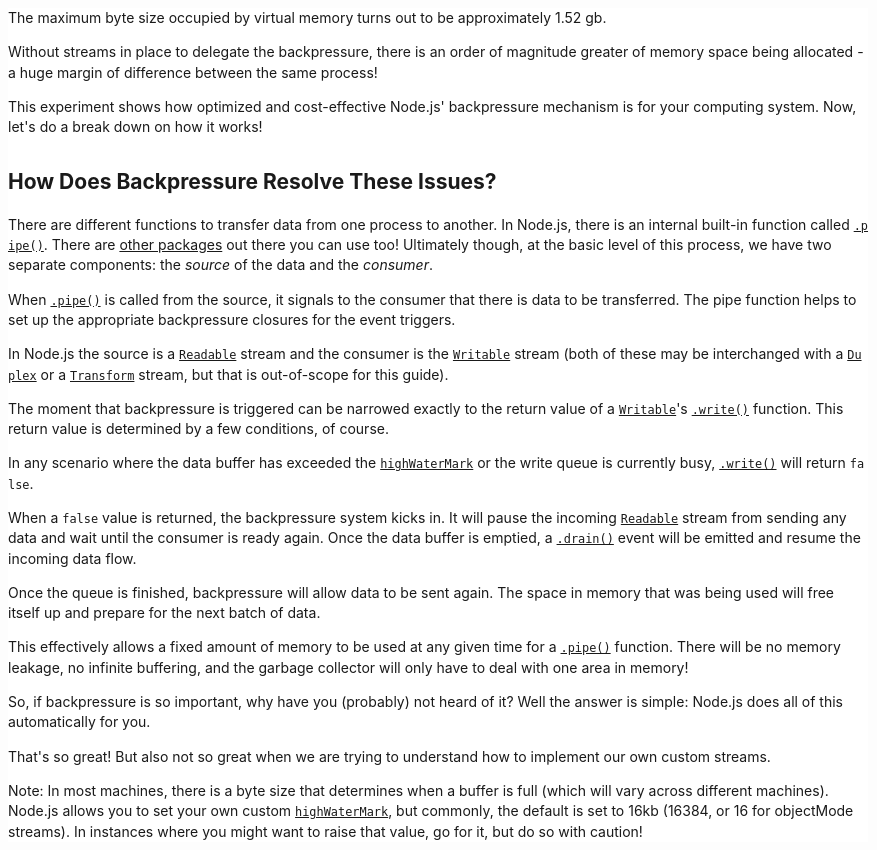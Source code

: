 The maximum byte size occupied by virtual memory turns out to be approximately
1.52 gb.

Without streams in place to delegate the backpressure, there is an order of
magnitude greater of memory space being allocated - a huge margin of
difference between the same process!

This experiment shows how optimized and cost-effective Node.js' backpressure
mechanism is for your computing system. Now, let's do a break down on how it
works!

## How Does Backpressure Resolve These Issues?

There are different functions to transfer data from one process to another. In
Node.js, there is an internal built-in function called [`.pipe()`][]. There are
[other packages][] out there you can use too! Ultimately though, at the basic
level of this process, we have two separate components: the _source_ of the
data and the _consumer_.

When [`.pipe()`][] is called from the source, it signals to the consumer that
there is data to be transferred. The pipe function helps to set up the
appropriate backpressure closures for the event triggers.

In Node.js the source is a [`Readable`][] stream and the consumer is the
[`Writable`][] stream (both of these may be interchanged with a [`Duplex`][] or
a [`Transform`][] stream, but that is out-of-scope for this guide).

The moment that backpressure is triggered can be narrowed exactly to the return
value of a [`Writable`][]'s [`.write()`][] function. This return value is
determined by a few conditions, of course.

In any scenario where the data buffer has exceeded the [`highWaterMark`][] or
the write queue is currently busy, [`.write()`][] will return `false`.

When a `false` value is returned, the backpressure system kicks in. It will
pause the incoming [`Readable`][] stream from sending any data and wait until
the consumer is ready again. Once the data buffer is emptied, a [`.drain()`][]
event will be emitted and resume the incoming data flow.

Once the queue is finished, backpressure will allow data to be sent again.
The space in memory that was being used will free itself up and prepare for the
next batch of data.

This effectively allows a fixed amount of memory to be used at any given
time for a [`.pipe()`][] function. There will be no memory leakage, no
infinite buffering, and the garbage collector will only have to deal with
one area in memory!

So, if backpressure is so important, why have you (probably) not heard of it?
Well the answer is simple: Node.js does all of this automatically for you.

That's so great! But also not so great when we are trying to understand how to
implement our own custom streams.

Note: In most machines, there is a byte size that determines when a buffer
is full (which will vary across different machines). Node.js allows you to set
your own custom [`highWaterMark`][], but commonly, the default is set to 16kb
(16384, or 16 for objectMode streams). In instances where you might
want to raise that value, go for it, but do so with caution!


[`Stream`]: https://nodejs.org/api/stream.html
[`Buffer`]: https://nodejs.org/api/buffer.html
[`EventEmitters`]: https://nodejs.org/api/events.html
[`Writable`]: https://nodejs.org/api/stream.html#stream_writable_streams
[`Readable`]: https://nodejs.org/api/stream.html#stream_readable_streams
[`Duplex`]: https://nodejs.org/api/stream.html#stream_duplex_and_transform_streams
[`Transform`]: https://nodejs.org/api/stream.html#stream_duplex_and_transform_streams
[`zlib`]: https://nodejs.org/api/zlib.html
[`.drain()`]: https://nodejs.org/api/stream.html#stream_event_drain
[`.data` event]: https://nodejs.org/api/stream.html#stream_event_data
[`.read()`]: https://nodejs.org/docs/latest/api/stream.html#stream_readable_read_size
[`.write()`]: https://nodejs.org/api/stream.html#stream_writable_write_chunk_encoding_callback
[`._read()`]: https://nodejs.org/docs/latest/api/stream.html#stream_readable_read_size_1
[`._write()`]: https://nodejs.org/docs/latest/api/stream.html#stream_writable_write_chunk_encoding_callback_1
[`._writev()`]: https://nodejs.org/api/stream.html#stream_writable_writev_chunks_callback
[`.cork()`]: https://nodejs.org/api/stream.html#stream_writable_cork
[`.uncork()`]: https://nodejs.org/api/stream.html#stream_writable_uncork
[`.push()`]: https://nodejs.org/docs/latest/api/stream.html#stream_readable_push_chunk_encoding
[implementing Writable streams]: https://nodejs.org/docs/latest/api/stream.html#stream_implementing_a_writable_stream
[implementing Readable streams]: https://nodejs.org/docs/latest/api/stream.html#stream_implementing_a_readable_stream
[other packages]: https://github.com/sindresorhus/awesome-nodejs#streams
[`backpressure`]: https://en.wikipedia.org/wiki/Back_pressure#Backpressure_in_information_technology
[Node.js v0.10]: https://nodejs.org/docs/v0.10.0/
[`highWaterMark`]: https://nodejs.org/api/stream.html#stream_buffering
[return value]: https://github.com/nodejs/node/blob/55c42bc6e5602e5a47fb774009cfe9289cb88e71/lib/_stream_writable.js#L239
[`readable-stream`]: https://github.com/nodejs/readable-stream
[`dtrace`]: http://dtrace.org/blogs/about/
[`zip(1)`]: https://linux.die.net/man/1/zip
[`gzip(1)`]: https://linux.die.net/man/1/gzip
[`stream state machine`]: https://en.wikipedia.org/wiki/Finite-state_machine
[`.pipe()`]: https://nodejs.org/docs/latest/api/stream.html#stream_readable_pipe_destination_options
[piped]: https://nodejs.org/docs/latest/api/stream.html#stream_readable_pipe_destination_options
[`pump`]: https://github.com/mafintosh/pump
[`pipeline`]: https://nodejs.org/api/stream.html#stream_stream_pipeline_streams_callback
[`promisify`]: https://nodejs.org/api/util.html#util_util_promisify_original